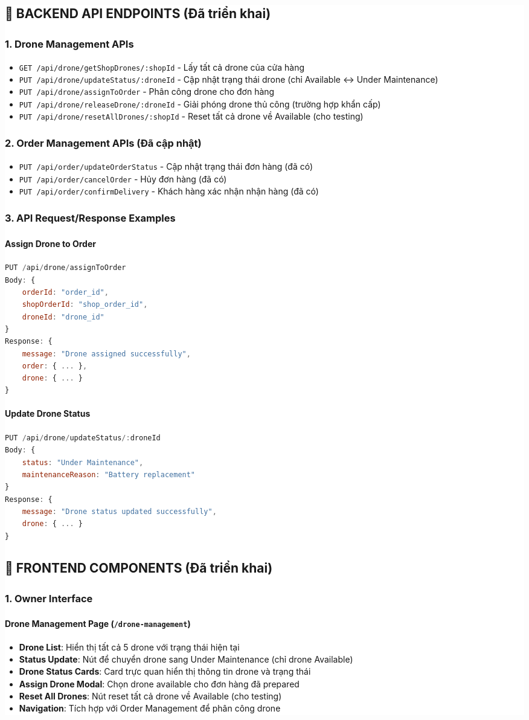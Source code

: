 ## 🔧 BACKEND API ENDPOINTS (Đã triển khai)

### 1. Drone Management APIs
- `GET /api/drone/getShopDrones/:shopId` - Lấy tất cả drone của cửa hàng
- `PUT /api/drone/updateStatus/:droneId` - Cập nhật trạng thái drone (chỉ Available ↔ Under Maintenance)
- `PUT /api/drone/assignToOrder` - Phân công drone cho đơn hàng
- `PUT /api/drone/releaseDrone/:droneId` - Giải phóng drone thủ công (trường hợp khẩn cấp)
- `PUT /api/drone/resetAllDrones/:shopId` - Reset tất cả drone về Available (cho testing)

### 2. Order Management APIs (Đã cập nhật)
- `PUT /api/order/updateOrderStatus` - Cập nhật trạng thái đơn hàng (đã có)
- `PUT /api/order/cancelOrder` - Hủy đơn hàng (đã có)
- `PUT /api/order/confirmDelivery` - Khách hàng xác nhận nhận hàng (đã có)

### 3. API Request/Response Examples

#### Assign Drone to Order
```javascript
PUT /api/drone/assignToOrder
Body: {
    orderId: "order_id",
    shopOrderId: "shop_order_id", 
    droneId: "drone_id"
}
Response: {
    message: "Drone assigned successfully",
    order: { ... },
    drone: { ... }
}
```

#### Update Drone Status
```javascript
PUT /api/drone/updateStatus/:droneId
Body: {
    status: "Under Maintenance",
    maintenanceReason: "Battery replacement"
}
Response: {
    message: "Drone status updated successfully",
    drone: { ... }
}
```

## 🎨 FRONTEND COMPONENTS (Đã triển khai)

### 1. Owner Interface

#### Drone Management Page (`/drone-management`)
- **Drone List**: Hiển thị tất cả 5 drone với trạng thái hiện tại
- **Status Update**: Nút để chuyển drone sang Under Maintenance (chỉ drone Available)
- **Drone Status Cards**: Card trực quan hiển thị thông tin drone và trạng thái
- **Assign Drone Modal**: Chọn drone available cho đơn hàng đã prepared
- **Reset All Drones**: Nút reset tất cả drone về Available (cho testing)
- **Navigation**: Tích hợp với Order Management để phân công drone

